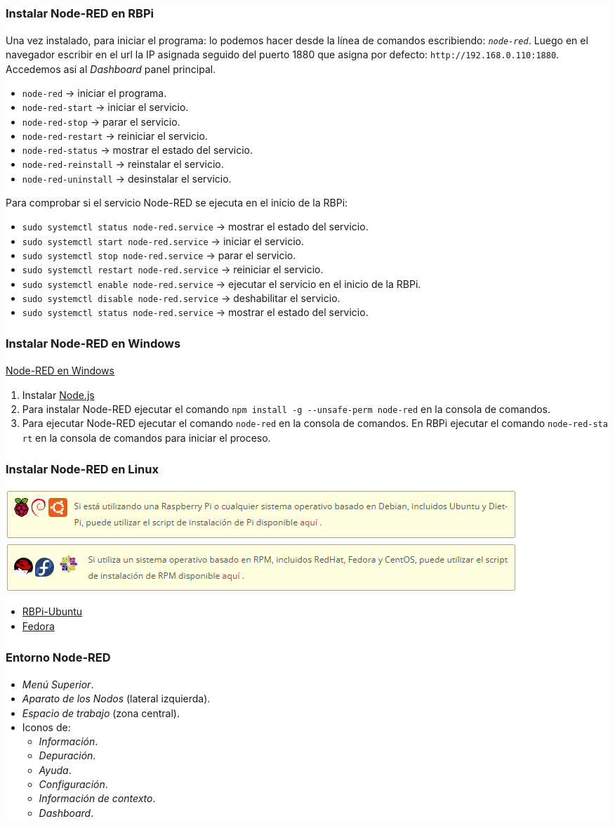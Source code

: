 ### Instalar Node-RED en RBPi

Una vez instalado, para iniciar el programa: lo podemos hacer desde la línea de comandos escribiendo: _`node-red`_. Luego en el navegador escribir en el url la IP asignada seguido del puerto 1880 que asigna por defecto: `http://192.168.0.110:1880`. Accedemos asi al _Dashboard_ panel principal.

- `node-red` &rarr; iniciar el programa.
- `node-red-start` &rarr; iniciar el servicio.
- `node-red-stop` &rarr; parar el servicio.
- `node-red-restart` &rarr; reiniciar el servicio.
- `node-red-status` &rarr; mostrar el estado del servicio.
- `node-red-reinstall` &rarr; reinstalar el servicio.
- `node-red-uninstall` &rarr; desinstalar el servicio.

Para comprobar si el servicio Node-RED se ejecuta en el inicio de la RBPi:

- `sudo systemctl status node-red.service` &rarr; mostrar el estado del servicio.
- `sudo systemctl start node-red.service` &rarr; iniciar el servicio.
- `sudo systemctl stop node-red.service` &rarr; parar el servicio.
- `sudo systemctl restart node-red.service` &rarr; reiniciar el servicio.
- `sudo systemctl enable node-red.service` &rarr; ejecutar el servicio en el inicio de la RBPi.
- `sudo systemctl disable node-red.service` &rarr; deshabilitar el servicio.
- `sudo systemctl status node-red.service` &rarr; mostrar el estado del servicio.

### Instalar Node-RED en Windows

[Node-RED en Windows](https://nodered.org/docs/getting-started/windows)

1. Instalar [Node.js](https://nodejs.org/en/)
2. Para instalar Node-RED ejecutar el comando `npm install -g --unsafe-perm node-red` en la consola de comandos.
3. Para ejecutar Node-RED ejecutar el comando `node-red` en la consola de comandos. En RBPi ejecutar el comando `node-red-start` en la consola de comandos para iniciar el proceso.

### Instalar Node-RED en Linux

![alt text](image.png "Instalar Node-RED en Linux")

- [RBPi-Ubuntu](https://nodered.org/docs/getting-started/raspberrypi)
- [Fedora](https://github.com/node-red/linux-installers)

### Entorno Node-RED

- _Menú Superior_.
- _Aparato de los Nodos_ (lateral izquierda).
- _Espacio de trabajo_ (zona central).
- Iconos de:
  - _Información_.
  - _Depuración_.
  - _Ayuda_.
  - _Configuración_.
  - _Información de contexto_.
  - _Dashboard_.
